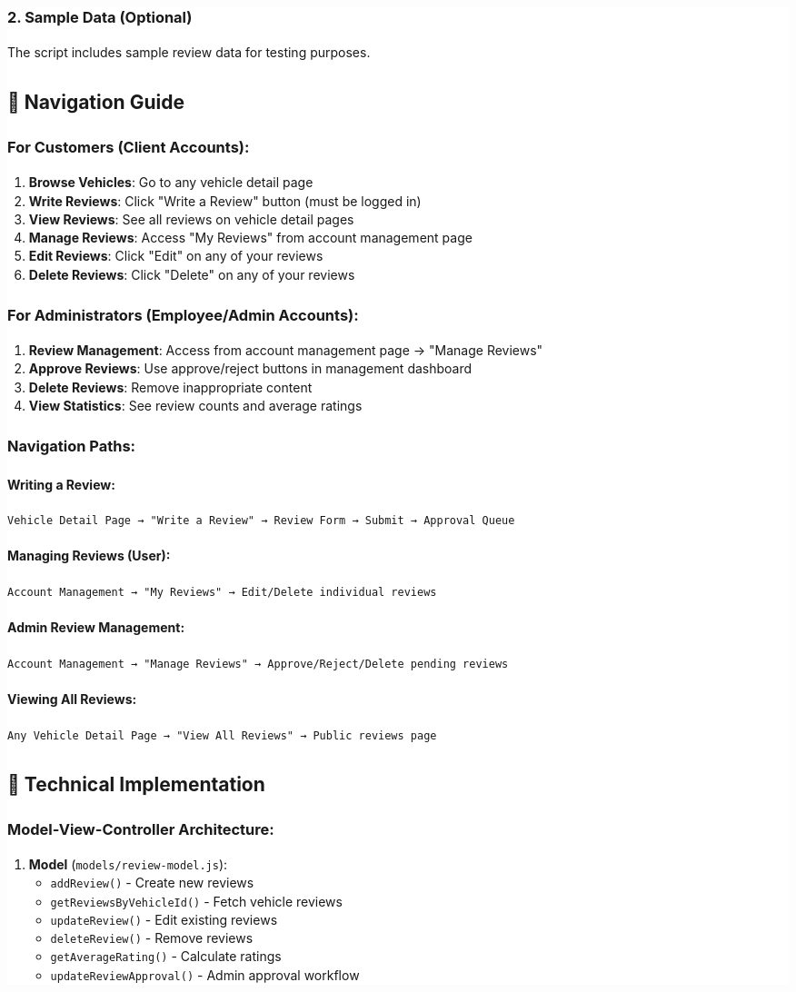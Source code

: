 ### 2. Sample Data (Optional)
The script includes sample review data for testing purposes.

## 🧭 Navigation Guide

### For Customers (Client Accounts):

1. **Browse Vehicles**: Go to any vehicle detail page
2. **Write Reviews**: Click "Write a Review" button (must be logged in)
3. **View Reviews**: See all reviews on vehicle detail pages
4. **Manage Reviews**: Access "My Reviews" from account management page
5. **Edit Reviews**: Click "Edit" on any of your reviews
6. **Delete Reviews**: Click "Delete" on any of your reviews

### For Administrators (Employee/Admin Accounts):

1. **Review Management**: Access from account management page → "Manage Reviews"
2. **Approve Reviews**: Use approve/reject buttons in management dashboard
3. **Delete Reviews**: Remove inappropriate content
4. **View Statistics**: See review counts and average ratings

### Navigation Paths:

#### Writing a Review:
```
Vehicle Detail Page → "Write a Review" → Review Form → Submit → Approval Queue
```

#### Managing Reviews (User):
```
Account Management → "My Reviews" → Edit/Delete individual reviews
```

#### Admin Review Management:
```
Account Management → "Manage Reviews" → Approve/Reject/Delete pending reviews
```

#### Viewing All Reviews:
```
Any Vehicle Detail Page → "View All Reviews" → Public reviews page
```

## 🔧 Technical Implementation

### Model-View-Controller Architecture:

1. **Model** (`models/review-model.js`):
   - `addReview()` - Create new reviews
   - `getReviewsByVehicleId()` - Fetch vehicle reviews
   - `updateReview()` - Edit existing reviews
   - `deleteReview()` - Remove reviews
   - `getAverageRating()` - Calculate ratings
   - `updateReviewApproval()` - Admin approval workflow
